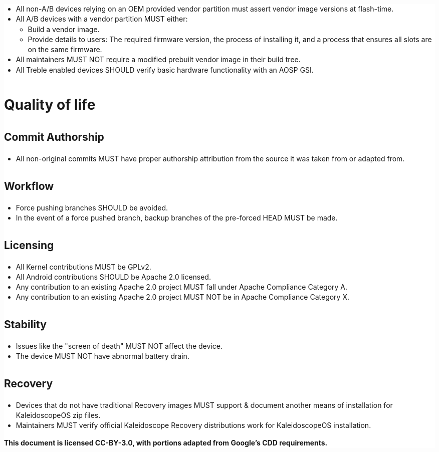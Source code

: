 * All non-A/B devices relying on an OEM provided vendor partition must assert vendor image versions at flash-time.
* All A/B devices with a vendor partition MUST either:
  * Build a vendor image.
  * Provide details to users: The required firmware version, the process of installing it, and a process that ensures all slots are on the same firmware.
* All maintainers MUST NOT require a modified prebuilt vendor image in their build tree.
* All Treble enabled devices SHOULD verify basic hardware functionality with an AOSP GSI.

# Quality of life

## Commit Authorship

* All non-original commits MUST have proper authorship attribution from the source it was taken from or adapted from.

## Workflow

* Force pushing branches SHOULD be avoided.
* In the event of a force pushed branch, backup branches of the pre-forced HEAD MUST be made.

## Licensing

* All Kernel contributions MUST be GPLv2.
* All Android contributions SHOULD be Apache 2.0 licensed.
* Any contribution to an existing Apache 2.0 project MUST fall under Apache Compliance Category A.
* Any contribution to an existing Apache 2.0 project MUST NOT be in Apache Compliance Category X.

## Stability

* Issues like the "screen of death" MUST NOT affect the device.
* The device MUST NOT have abnormal battery drain.

## Recovery

* Devices that do not have traditional Recovery images MUST support & document another means of installation for KaleidoscopeOS zip files.
* Maintainers MUST verify official Kaleidoscope Recovery distributions work for KaleidoscopeOS installation.

__This document is licensed CC-BY-3.0, with portions adapted from Google’s CDD requirements.__
